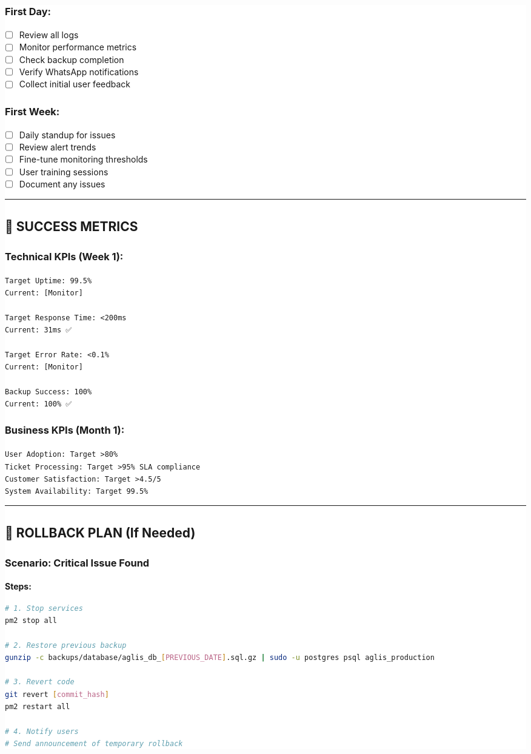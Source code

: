 ### **First Day:**
- [ ] Review all logs
- [ ] Monitor performance metrics
- [ ] Check backup completion
- [ ] Verify WhatsApp notifications
- [ ] Collect initial user feedback

### **First Week:**
- [ ] Daily standup for issues
- [ ] Review alert trends
- [ ] Fine-tune monitoring thresholds
- [ ] User training sessions
- [ ] Document any issues

---

## 🎯 **SUCCESS METRICS**

### **Technical KPIs (Week 1):**
```
Target Uptime: 99.5%
Current: [Monitor]

Target Response Time: <200ms
Current: 31ms ✅

Target Error Rate: <0.1%
Current: [Monitor]

Backup Success: 100%
Current: 100% ✅
```

### **Business KPIs (Month 1):**
```
User Adoption: Target >80%
Ticket Processing: Target >95% SLA compliance
Customer Satisfaction: Target >4.5/5
System Availability: Target 99.5%
```

---

## 🔄 **ROLLBACK PLAN** (If Needed)

### **Scenario: Critical Issue Found**

**Steps:**
```bash
# 1. Stop services
pm2 stop all

# 2. Restore previous backup
gunzip -c backups/database/aglis_db_[PREVIOUS_DATE].sql.gz | sudo -u postgres psql aglis_production

# 3. Revert code
git revert [commit_hash]
pm2 restart all

# 4. Notify users
# Send announcement of temporary rollback

```